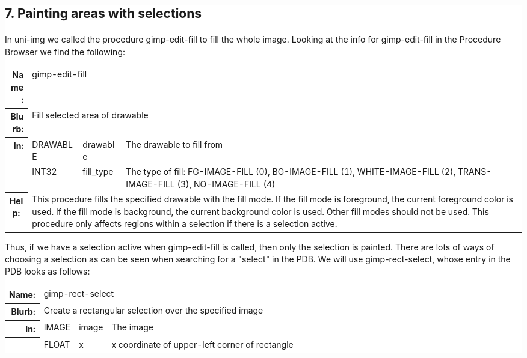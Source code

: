 

## 7\. Painting areas with selections

In uni-img we called the procedure gimp-edit-fill to fill the whole image. Looking at the info for gimp-edit-fill in the Procedure Browser we find the following:

<table>
<tbody>
<tr>
<th align="right" valign="top">Name:</th>
<td class="emphesize" colspan="3">gimp-edit-fill</td>
</tr>
<tr>
<th align="right" valign="top">Blurb:</th>
<td colspan="3" valign="top">Fill selected area of drawable</td>
</tr>
<tr>
<th align="right" valign="top">In:</th>
<td valign="top">DRAWABLE</td>
<td valign="top">drawable</td>
<td valign="top">The drawable to fill from</td>
</tr>
<tr>
<th></th>
<td valign="top">INT32</td>
<td valign="top">fill_type</td>
<td valign="top">The type of fill: FG-IMAGE-FILL (0), BG-IMAGE-FILL (1), WHITE-IMAGE-FILL (2), TRANS-IMAGE-FILL (3), NO-IMAGE-FILL (4)</td>
</tr>
<tr>
<th valign="top">Help:</th>
<td colspan="3">This procedure fills the specified drawable with the fill mode. If the fill mode is foreground, the current foreground color is used. If the fill mode is background, the current background color is used. Other fill modes should not be used. This procedure only affects regions within a selection if there is a selection active.</td>
</tr>
</tbody>
</table>

Thus, if we have a selection active when gimp-edit-fill is called, then only the selection is painted. There are lots of ways of choosing a selection as can be seen when searching for a "select" in the PDB. We will use gimp-rect-select, whose entry in the PDB looks as follows:

<table>
<tbody>
<tr>
<th align="right" valign="top">Name:</th>
<td class="emphesize" colspan="3">gimp-rect-select</td>
</tr>
<tr>
<th align="right" valign="top">Blurb:</th>
<td colspan="3" valign="top">Create a rectangular selection over the specified image</td>
</tr>
<tr>
<th align="right" valign="top">In:</th>
<td valign="top">IMAGE</td>
<td valign="top">image</td>
<td valign="top">The image</td>
</tr>
<tr>
<th></th>
<td valign="top">FLOAT</td>
<td valign="top">x</td>
<td valign="top">x coordinate of upper-left corner of rectangle</td>